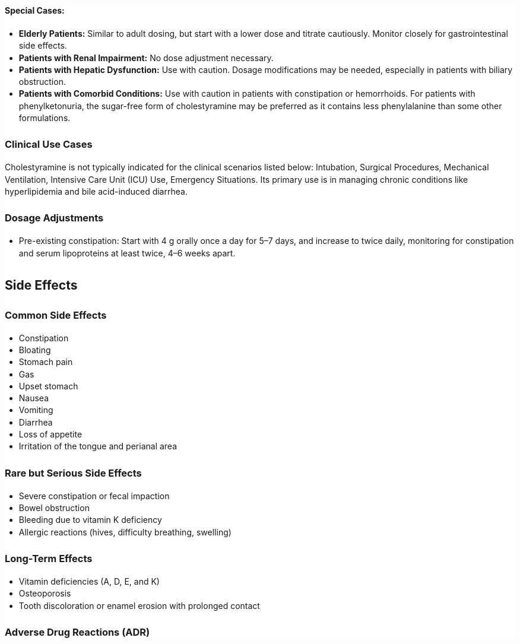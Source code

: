 #### **Special Cases:**

- **Elderly Patients:**  Similar to adult dosing, but start with a lower dose and titrate cautiously. Monitor closely for gastrointestinal side effects.
- **Patients with Renal Impairment:** No dose adjustment necessary.
- **Patients with Hepatic Dysfunction:** Use with caution. Dosage modifications may be needed, especially in patients with biliary obstruction.
- **Patients with Comorbid Conditions:**  Use with caution in patients with constipation or hemorrhoids. For patients with phenylketonuria, the sugar-free form of cholestyramine may be preferred as it contains less phenylalanine than some other formulations.


### **Clinical Use Cases**

Cholestyramine is not typically indicated for the clinical scenarios listed below: Intubation, Surgical Procedures, Mechanical Ventilation, Intensive Care Unit (ICU) Use, Emergency Situations. Its primary use is in managing chronic conditions like hyperlipidemia and bile acid-induced diarrhea.

### **Dosage Adjustments**

- Pre-existing constipation: Start with 4 g orally once a day for 5–7 days, and increase to twice daily, monitoring for constipation and serum lipoproteins at least twice, 4–6 weeks apart.

## **Side Effects**

### **Common Side Effects**

- Constipation
- Bloating
- Stomach pain
- Gas
- Upset stomach
- Nausea
- Vomiting
- Diarrhea
- Loss of appetite
- Irritation of the tongue and perianal area

### **Rare but Serious Side Effects**

- Severe constipation or fecal impaction
- Bowel obstruction
- Bleeding due to vitamin K deficiency
- Allergic reactions (hives, difficulty breathing, swelling)

### **Long-Term Effects**

- Vitamin deficiencies (A, D, E, and K)
- Osteoporosis
- Tooth discoloration or enamel erosion with prolonged contact

### **Adverse Drug Reactions (ADR)**
